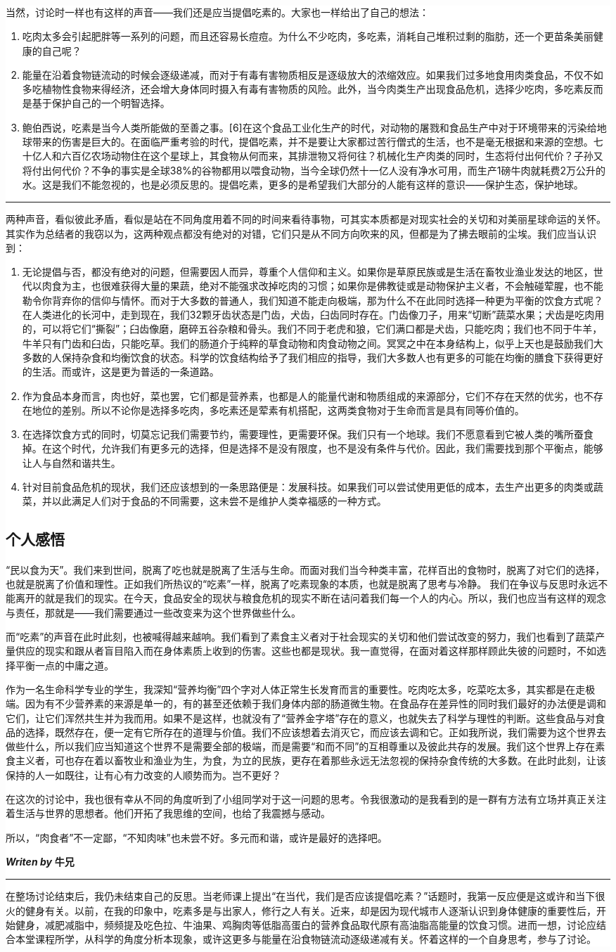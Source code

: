 当然，讨论时一样也有这样的声音——我们还是应当提倡吃素的。大家也一样给出了自己的想法：

1. 吃肉太多会引起肥胖等一系列的问题，而且还容易长痘痘。为什么不少吃肉，多吃素，消耗自己堆积过剩的脂肪，还一个更苗条美丽健康的自己呢？
	
2. 能量在沿着食物链流动的时候会逐级递减，而对于有毒有害物质相反是逐级放大的浓缩效应。如果我们过多地食用肉类食品，不仅不如多吃植物性食物来得经济，还会增大身体同时摄入有毒有害物质的风险。此外，当今肉类生产出现食品危机，选择少吃肉，多吃素反而是基于保护自己的一个明智选择。
	
3. 鲍伯西说，吃素是当今人类所能做的至善之事。[6]在这个食品工业化生产的时代，对动物的屠戮和食品生产中对于环境带来的污染给地球带来的伤害是巨大的。在面临严重考验的时代，提倡吃素，并不是要让大家都过苦行僧式的生活，也不是毫无根据和来源的空想。七十亿人和六百亿农场动物住在这个星球上，其食物从何而来，其排泄物又将何往？机械化生产肉类的同时，生态将付出何代价？子孙又将付出何代价？不争的事实是全球38%的谷物都用以喂食动物，当今全球仍然十一亿人没有净水可用，而生产1磅牛肉就耗费2万公升的水。这是我们不能忽视的，也是必须反思的。提倡吃素，更多的是希望我们大部分的人能有这样的意识——保护生态，保护地球。

---

两种声音，看似彼此矛盾，看似是站在不同角度用着不同的时间来看待事物，可其实本质都是对现实社会的关切和对美丽星球命运的关怀。其实作为总结者的我窃以为，这两种观点都没有绝对的对错，它们只是从不同方向吹来的风，但都是为了拂去眼前的尘埃。我们应当认识到：

1. 无论提倡与否，都没有绝对的问题，但需要因人而异，尊重个人信仰和主义。如果你是草原民族或是生活在畜牧业渔业发达的地区，世代以肉食为主，也很难获得大量的果蔬，绝对不能强求改掉吃肉的习惯；如果你是佛教徒或是动物保护主义者，不会触碰荤腥，也不能勒令你背弃你的信仰与情怀。而对于大多数的普通人，我们知道不能走向极端，那为什么不在此同时选择一种更为平衡的饮食方式呢？在人类进化的长河中，走到现在，我们32颗牙齿状态是门齿，犬齿，臼齿同时存在。门齿像刀子，用来“切断”蔬菜水果；犬齿是吃肉用的，可以将它们“撕裂”；臼齿像磨，磨碎五谷杂粮和骨头。我们不同于老虎和狼，它们满口都是犬齿，只能吃肉；我们也不同于牛羊，牛羊只有门齿和臼齿，只能吃草。我们的肠道介于纯粹的草食动物和肉食动物之间。冥冥之中在本身结构上，似乎上天也是鼓励我们大多数的人保持杂食和均衡饮食的状态。科学的饮食结构给予了我们相应的指导，我们大多数人也有更多的可能在均衡的膳食下获得更好的生活。而或许，这是更为普适的一条道路。

2. 作为食品本身而言，肉也好，菜也罢，它们都是营养素，也都是人的能量代谢和物质组成的来源部分，它们不存在天然的优劣，也不存在地位的差别。所以不论你是选择多吃肉，多吃素还是荤素有机搭配，这两类食物对于生命而言是具有同等价值的。

3. 在选择饮食方式的同时，切莫忘记我们需要节约，需要理性，更需要环保。我们只有一个地球。我们不愿意看到它被人类的嘴所蚕食掉。在这个时代，允许我们有更多元的选择，但是选择不是没有限度，也不是没有条件与代价。因此，我们需要找到那个平衡点，能够让人与自然和谐共生。

4. 针对目前食品危机的现状，我们还应该想到的一条思路便是：发展科技。如果我们可以尝试使用更低的成本，去生产出更多的肉类或蔬菜，并以此满足人们对于食品的不同需要，这未尝不是维护人类幸福感的一种方式。

## 个人感悟

“民以食为天”。我们来到世间，脱离了吃也就是脱离了生活与生命。而面对我们当今种类丰富，花样百出的食物时，脱离了对它们的选择，也就是脱离了价值和理性。正如我们所热议的“吃素”一样，脱离了吃素现象的本质，也就是脱离了思考与冷静。
我们在争议与反思时永远不能离开的就是我们的现实。在今天，食品安全的现状与粮食危机的现实不断在诘问着我们每一个人的内心。所以，我们也应当有这样的观念与责任，那就是——我们需要通过一些改变来为这个世界做些什么。

而“吃素”的声音在此时此刻，也被喊得越来越响。我们看到了素食主义者对于社会现实的关切和他们尝试改变的努力，我们也看到了蔬菜产量供应的现实和跟从者盲目陷入而在身体素质上收到的伤害。这些也都是现状。我一直觉得，在面对着这样那样顾此失彼的问题时，不如选择平衡一点的中庸之道。

作为一名生命科学专业的学生，我深知“营养均衡”四个字对人体正常生长发育而言的重要性。吃肉吃太多，吃菜吃太多，其实都是在走极端。因为有不少营养素的来源是单一的，有的甚至还依赖于我们身体内部的肠道微生物。在食品存在差异性的同时我们最好的办法便是调和它们，让它们浑然共生并为我而用。如果不是这样，也就没有了“营养金字塔”存在的意义，也就失去了科学与理性的判断。这些食品与对食品的选择，既然存在，便一定有它所存在的道理与价值。我们不应该想着去消灭它，而应该去调和它。正如我所说，我们需要为这个世界去做些什么，所以我们应当知道这个世界不是需要全部的极端，而是需要“和而不同”的互相尊重以及彼此共存的发展。我们这个世界上存在素食主义者，可也存在着以畜牧业和渔业为生，为食，为立的民族，更存在着那些永远无法忽视的保持杂食传统的大多数。在此时此刻，让该保持的人一如既往，让有心有力改变的人顺势而为。岂不更好？

在这次的讨论中，我也很有幸从不同的角度听到了小组同学对于这一问题的思考。令我很激动的是我看到的是一群有方法有立场并真正关注着生活与世界的思想者。他们开拓了我思维的空间，也给了我震撼与感动。

所以，“肉食者”不一定鄙，“不知肉味”也未尝不好。多元而和谐，或许是最好的选择吧。

_**Writen by**_ **牛兄**

---

在整场讨论结束后，我仍未结束自己的反思。当老师课上提出“在当代，我们是否应该提倡吃素？”话题时，我第一反应便是这或许和当下很火的健身有关。以前，在我的印象中，吃素多是与出家人，修行之人有关。近来，却是因为现代城市人逐渐认识到身体健康的重要性后，开始健身，减肥减脂中，频频提及吃色拉、牛油果、鸡胸肉等低脂高蛋白的营养食品取代原有高油脂高能量的饮食习惯。进而一想，讨论应结合本堂课程所学，从科学的角度分析本现象，或许这更多与能量在沿食物链流动逐级递减有关。怀着这样的一个自身思考，参与了讨论。
